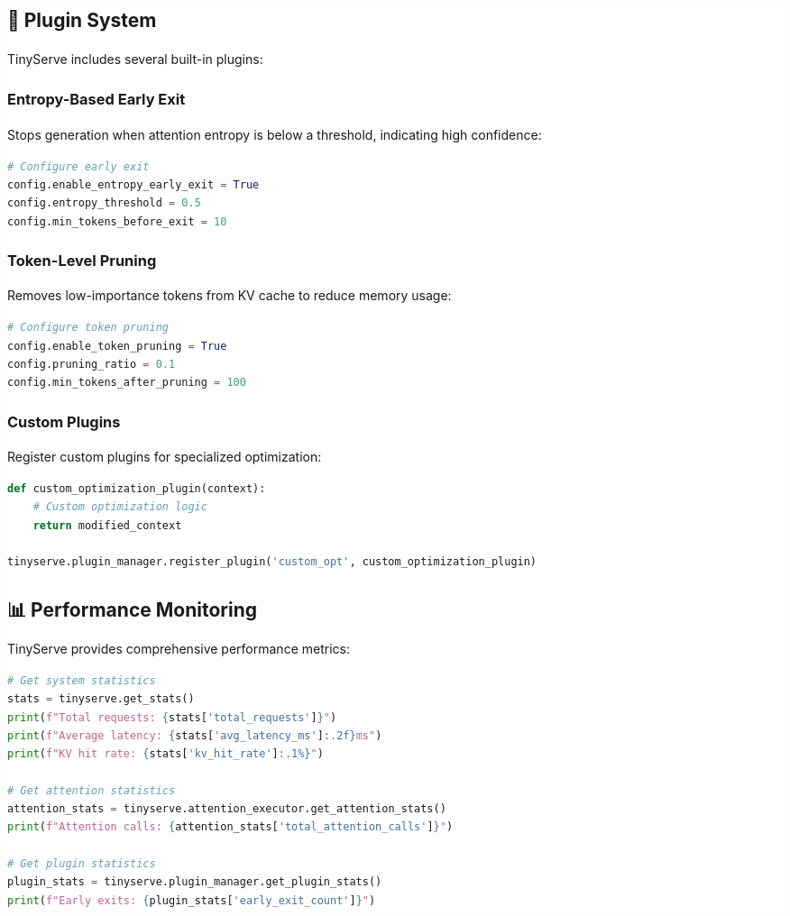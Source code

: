 ## 🔌 Plugin System

TinyServe includes several built-in plugins:

### Entropy-Based Early Exit
Stops generation when attention entropy is below a threshold, indicating high confidence:

```python
# Configure early exit
config.enable_entropy_early_exit = True
config.entropy_threshold = 0.5
config.min_tokens_before_exit = 10
```

### Token-Level Pruning
Removes low-importance tokens from KV cache to reduce memory usage:

```python
# Configure token pruning
config.enable_token_pruning = True
config.pruning_ratio = 0.1
config.min_tokens_after_pruning = 100
```

### Custom Plugins
Register custom plugins for specialized optimization:

```python
def custom_optimization_plugin(context):
    # Custom optimization logic
    return modified_context

tinyserve.plugin_manager.register_plugin('custom_opt', custom_optimization_plugin)
```

## 📊 Performance Monitoring

TinyServe provides comprehensive performance metrics:

```python
# Get system statistics
stats = tinyserve.get_stats()
print(f"Total requests: {stats['total_requests']}")
print(f"Average latency: {stats['avg_latency_ms']:.2f}ms")
print(f"KV hit rate: {stats['kv_hit_rate']:.1%}")

# Get attention statistics
attention_stats = tinyserve.attention_executor.get_attention_stats()
print(f"Attention calls: {attention_stats['total_attention_calls']}")

# Get plugin statistics
plugin_stats = tinyserve.plugin_manager.get_plugin_stats()
print(f"Early exits: {plugin_stats['early_exit_count']}")
```
